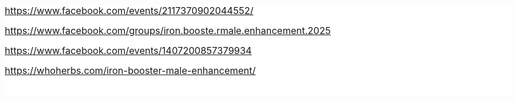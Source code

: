 <p class="MsoNormal" style="background: white; line-height: normal; mso-margin-bottom-alt: auto; mso-margin-top-alt: auto;"><span face="&quot;Segoe UI&quot;,&quot;sans-serif&quot;" style="color: #0d0d0d; font-size: 12pt; mso-fareast-font-family: &quot;Times New Roman&quot;; mso-fareast-language: EN-IN;"><a href="https://www.facebook.com/events/2117370902044552/">https://www.facebook.com/events/2117370902044552/</a>
<o:p></o:p></span></p>

<p class="MsoNormal" style="background: white; line-height: normal; mso-margin-bottom-alt: auto; mso-margin-top-alt: auto;"><span face="&quot;Segoe UI&quot;,&quot;sans-serif&quot;" style="color: #0d0d0d; font-size: 12pt; mso-fareast-font-family: &quot;Times New Roman&quot;; mso-fareast-language: EN-IN;"><a href="https://www.facebook.com/groups/iron.booste.rmale.enhancement.2025">https://www.facebook.com/groups/iron.booste.rmale.enhancement.2025</a>
<o:p></o:p></span></p>

<p class="MsoNormal" style="background: white; line-height: normal; mso-margin-bottom-alt: auto; mso-margin-top-alt: auto;"><span face="&quot;Segoe UI&quot;,&quot;sans-serif&quot;" style="color: #0d0d0d; font-size: 12pt; mso-fareast-font-family: &quot;Times New Roman&quot;; mso-fareast-language: EN-IN;"><a href="https://www.facebook.com/events/1407200857379934">https://www.facebook.com/events/1407200857379934</a>
<o:p></o:p></span></p>

<p class="MsoNormal" style="background: white; line-height: normal; mso-margin-bottom-alt: auto; mso-margin-top-alt: auto;"><span face="&quot;Segoe UI&quot;,&quot;sans-serif&quot;" style="color: #0d0d0d; font-size: 12pt; mso-fareast-font-family: &quot;Times New Roman&quot;; mso-fareast-language: EN-IN;"><a href="https://whoherbs.com/iron-booster-male-enhancement/">https://whoherbs.com/iron-booster-male-enhancement/</a>
<o:p></o:p></span></p>

<p class="MsoNormal"><o:p>&nbsp;</o:p></p>
